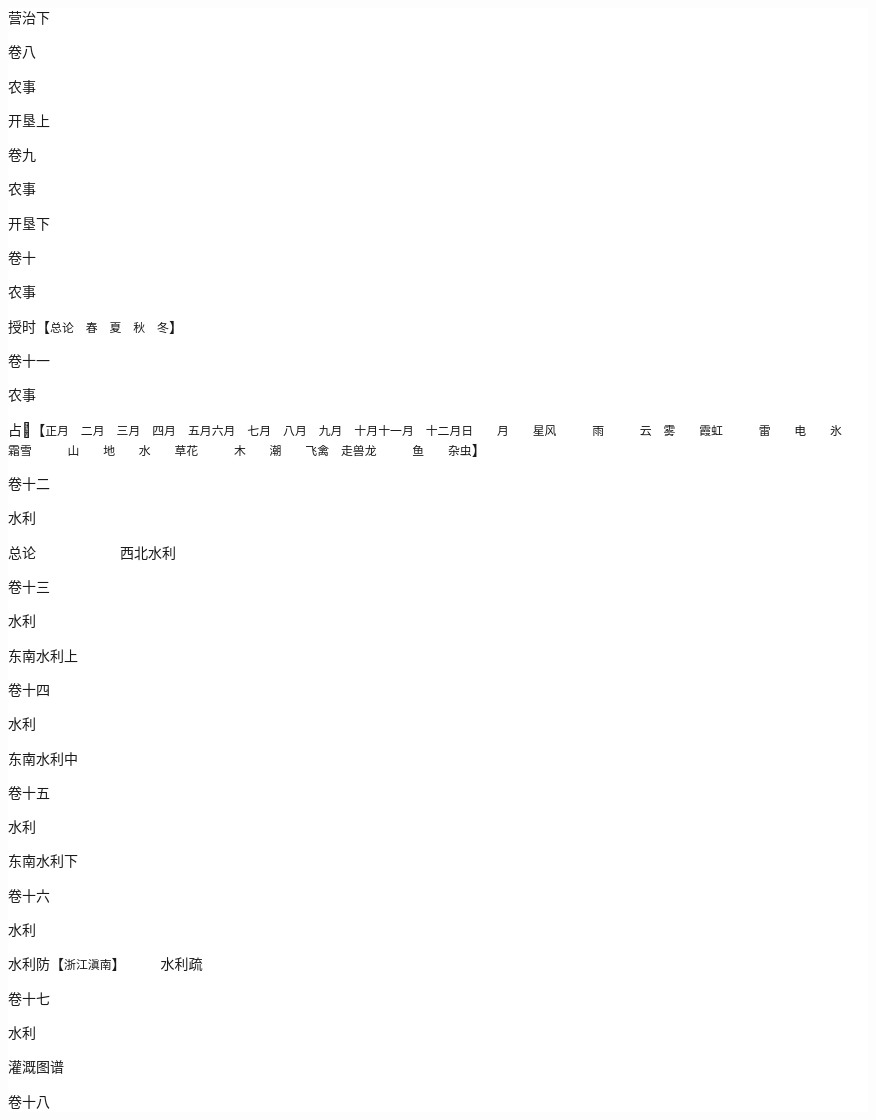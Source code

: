 营治下  

卷八  

农事  

开垦上  

卷九  

农事  

开垦下  

卷十  

农事  

授时【`总论　春　夏　秋　冬`】  

卷十一  

农事  

占【`正月　二月　三月　四月　五月六月　七月　八月　九月　十月十一月　十二月日　　月　　星风　　　雨　　　云　雾　　霞虹　　　雷　　电　　氷　　霜雪　　　山　　地　　水　　草花　　　木　　潮　　飞禽　走兽龙　　　鱼　　杂虫`】  

卷十二  

水利  

总论　　　　　　西北水利  

卷十三  

水利  

东南水利上  

卷十四  

水利  

东南水利中  

卷十五  

水利  

东南水利下  

卷十六  

水利  

水利防【`浙江滇南`】　　　水利疏  

卷十七  

水利  

灌溉图谱  

卷十八  
